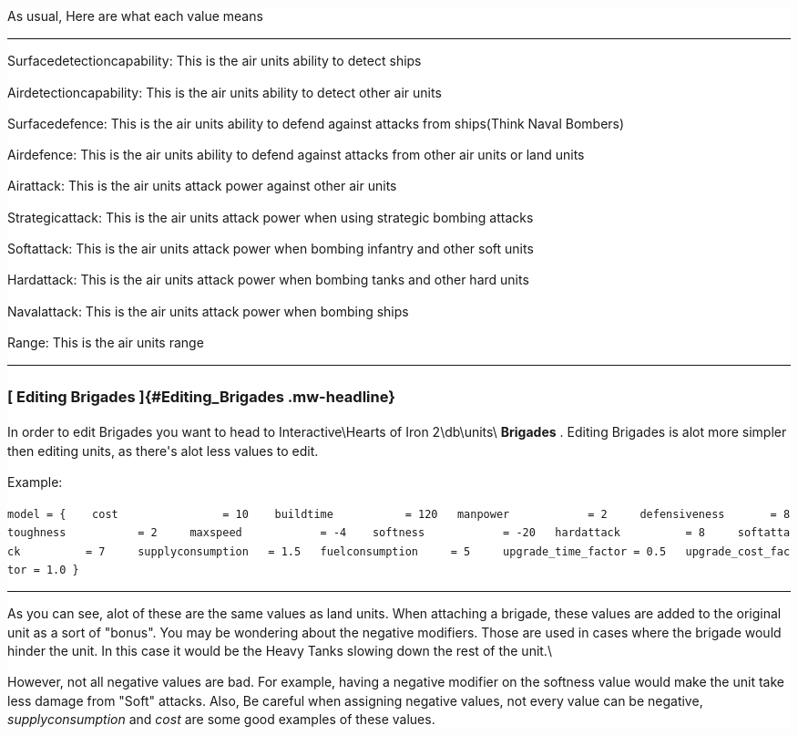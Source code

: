 As usual, Here are what each value means

---

Surfacedetectioncapability: This is the air units ability to detect
ships

Airdetectioncapability: This is the air units ability to detect other
air units

Surfacedefence: This is the air units ability to defend against attacks
from ships(Think Naval Bombers)

Airdefence: This is the air units ability to defend against attacks from
other air units or land units

Airattack: This is the air units attack power against other air units

Strategicattack: This is the air units attack power when using strategic
bombing attacks

Softattack: This is the air units attack power when bombing infantry and
other soft units

Hardattack: This is the air units attack power when bombing tanks and
other hard units

Navalattack: This is the air units attack power when bombing ships

Range: This is the air units range

---

### [ Editing Brigades ]{#Editing_Brigades .mw-headline}

In order to edit Brigades you want to head to Interactive\\Hearts of
Iron 2\\db\\units\\ **Brigades** . Editing Brigades is alot more simpler
then editing units, as there\'s alot less values to edit.

Example:

    model = {    cost                = 10    buildtime           = 120   manpower            = 2     defensiveness       = 8     toughness           = 2     maxspeed            = -4    softness            = -20   hardattack          = 8     softattack          = 7     supplyconsumption   = 1.5   fuelconsumption     = 5     upgrade_time_factor = 0.5   upgrade_cost_factor = 1.0 }

---

As you can see, alot of these are the same values as land units. When
attaching a brigade, these values are added to the original unit as a
sort of \"bonus\". You may be wondering about the negative modifiers.
Those are used in cases where the brigade would hinder the unit. In this
case it would be the Heavy Tanks slowing down the rest of the unit.\

However, not all negative values are bad. For example, having a negative
modifier on the softness value would make the unit take less damage from
\"Soft\" attacks. Also, Be careful when assigning negative values, not
every value can be negative, _supplyconsumption_ and _cost_ are some
good examples of these values.
